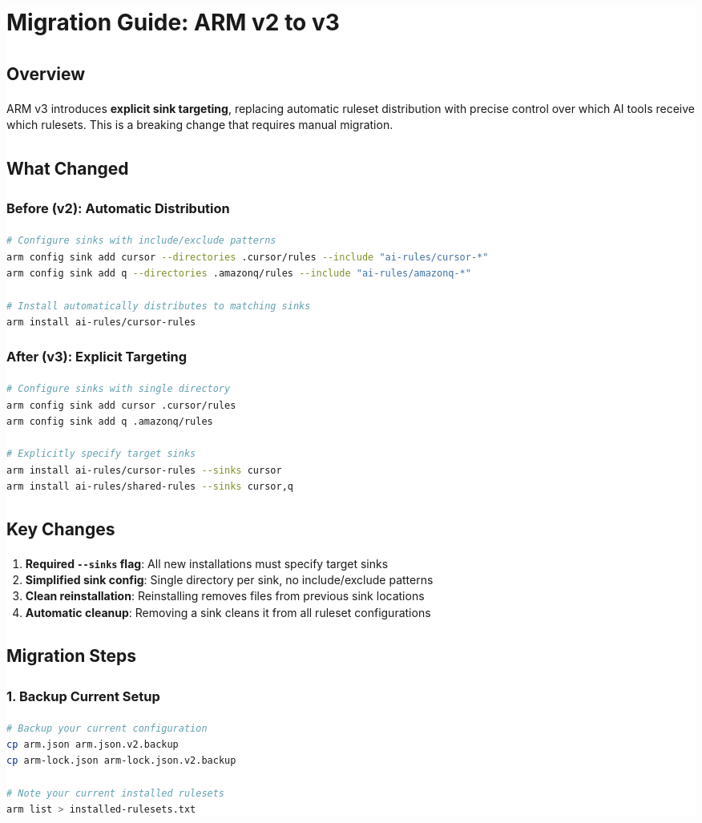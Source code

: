 # Migration Guide: ARM v2 to v3

## Overview

ARM v3 introduces **explicit sink targeting**, replacing automatic ruleset distribution with precise control over which AI tools receive which rulesets. This is a breaking change that requires manual migration.

## What Changed

### Before (v2): Automatic Distribution
```bash
# Configure sinks with include/exclude patterns
arm config sink add cursor --directories .cursor/rules --include "ai-rules/cursor-*"
arm config sink add q --directories .amazonq/rules --include "ai-rules/amazonq-*"

# Install automatically distributes to matching sinks
arm install ai-rules/cursor-rules
```

### After (v3): Explicit Targeting
```bash
# Configure sinks with single directory
arm config sink add cursor .cursor/rules
arm config sink add q .amazonq/rules

# Explicitly specify target sinks
arm install ai-rules/cursor-rules --sinks cursor
arm install ai-rules/shared-rules --sinks cursor,q
```

## Key Changes

1. **Required `--sinks` flag**: All new installations must specify target sinks
2. **Simplified sink config**: Single directory per sink, no include/exclude patterns
3. **Clean reinstallation**: Reinstalling removes files from previous sink locations
4. **Automatic cleanup**: Removing a sink cleans it from all ruleset configurations

## Migration Steps

### 1. Backup Current Setup
```bash
# Backup your current configuration
cp arm.json arm.json.v2.backup
cp arm-lock.json arm-lock.json.v2.backup

# Note your current installed rulesets
arm list > installed-rulesets.txt
```
